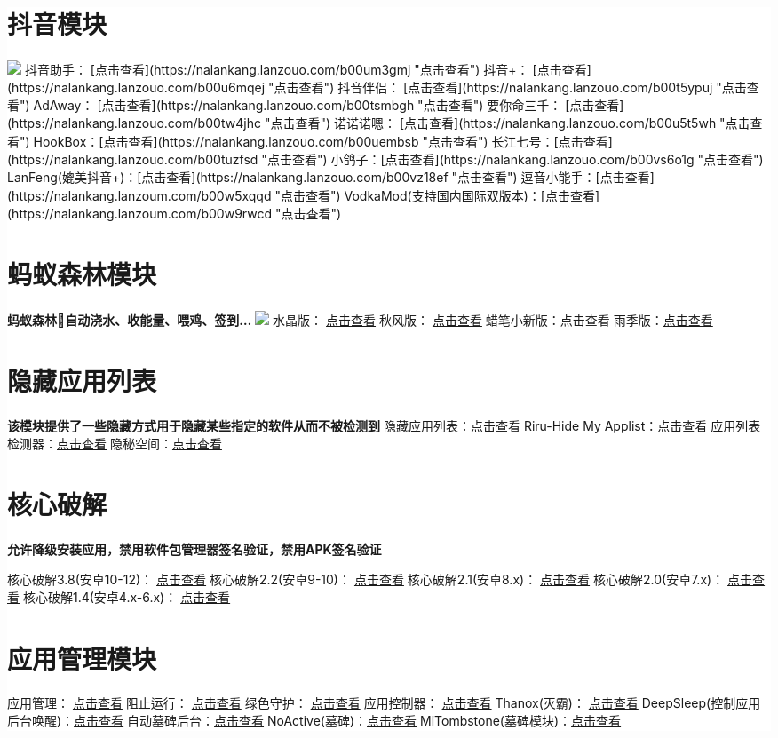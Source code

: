 # 抖音模块
<img src="https://x-eta.ml/A2/A8/6.png" width="66%">
抖音助手： [点击查看](https://nalankang.lanzouo.com/b00um3gmj "点击查看")
抖音+： [点击查看](https://nalankang.lanzouo.com/b00u6mqej "点击查看")
抖音伴侣： [点击查看](https://nalankang.lanzouo.com/b00t5ypuj "点击查看")
AdAway： [点击查看](https://nalankang.lanzouo.com/b00tsmbgh "点击查看")
要你命三千： [点击查看](https://nalankang.lanzouo.com/b00tw4jhc "点击查看")
诺诺诺嗯： [点击查看](https://nalankang.lanzouo.com/b00u5t5wh "点击查看")
HookBox：[点击查看](https://nalankang.lanzouo.com/b00uembsb "点击查看")
长江七号：[点击查看](https://nalankang.lanzouo.com/b00tuzfsd "点击查看")
小鸽子：[点击查看](https://nalankang.lanzouo.com/b00vs6o1g "点击查看")
LanFeng(媲美抖音+)：[点击查看](https://nalankang.lanzouo.com/b00vz18ef "点击查看")
逗音小能手：[点击查看](https://nalankang.lanzoum.com/b00w5xqqd "点击查看")
VodkaMod(支持国内国际双版本)：[点击查看](https://nalankang.lanzoum.com/b00w9rwcd "点击查看")

# 蚂蚁森林模块
**蚂蚁森林🌱自动浇水、收能量、喂鸡、签到…**
<img src="https://x-eta.ml/A2/A8/7.png" width="66%">
水晶版： [点击查看](https://nalankang.lanzouo.com/b00tsmwvi "点击查看")
秋风版： [点击查看](https://nalankang.lanzouo.com/b00tphmhg "点击查看")
蜡笔小新版：点击查看
雨季版：[点击查看](https://nalankang.lanzouo.com/b00v77tpa "点击查看")

# 隐藏应用列表
**该模块提供了一些隐藏方式用于隐藏某些指定的软件从而不被检测到**
隐藏应用列表：[点击查看](https://nalankang.lanzouo.com/b00ujaeti "点击查看")
Riru-Hide My Applist：[点击查看](https://nalankang.lanzouo.com/b00unry9e "点击查看")
应用列表检测器：[点击查看](https://nalankang.lanzouo.com/b00uwpoeb "点击查看")
隐秘空间：[点击查看](https://nalankang.lanzouo.com/b00vbys7c "点击查看")

# 核心破解
**允许降级安装应用，禁用软件包管理器签名验证，禁用APK签名验证**

核心破解3.8(安卓10-12)： [点击查看](https://nalankang.lanzouo.com/b00u2j7xc "点击查看")
核心破解2.2(安卓9-10)： [点击查看](https://nalankang.lanzouo.com/iQS6Gjdk6zi "点击查看")
核心破解2.1(安卓8.x)： [点击查看](https://nalankang.lanzouo.com/iq7ZYjdk6ve "点击查看")
核心破解2.0(安卓7.x)： [点击查看](https://nalankang.lanzouo.com/ic56Ljgow5g "点击查看")
核心破解1.4(安卓4.x-6.x)： [点击查看](https://nalankang.lanzouo.com/iaKd1jdk6pi "点击查看")

# 应用管理模块
应用管理： [点击查看](https://nalankang.lanzouo.com/ibNpugt6sih "点击查看")
阻止运行： [点击查看](https://nalankang.lanzouo.com/b00tjjhaf "点击查看")
绿色守护： [点击查看](https://nalankang.lanzouo.com/b00tw4f3e "点击查看")
应用控制器： [点击查看](https://nalankang.lanzouo.com/ili9Rgt6rib "点击查看")
Thanox(灭霸)： [点击查看](https://nalankang.lanzouo.com/b00ucbm7i "点击查看")
DeepSleep(控制应用后台唤醒)：[点击查看](https://nalankang.lanzouo.com/b00vsg6vi "点击查看")
自动墓碑后台：[点击查看](https://nalankang.lanzouo.com/b00vxosna "点击查看")
NoActive(墓碑)：[点击查看](https://nalankang.lanzouo.com/b00vxorzg "点击查看")
MiTombstone(墓碑模块)：[点击查看](https://nalankang.lanzoum.com/b00vzbpng "点击查看")
